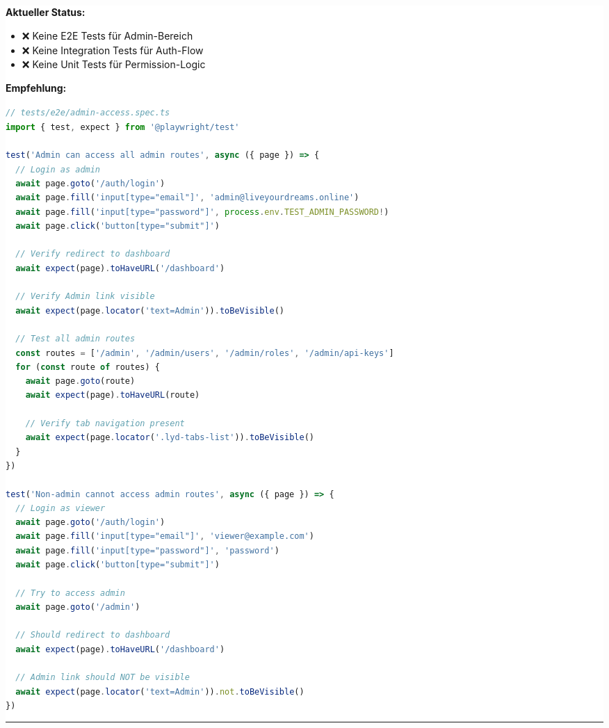 **Aktueller Status:**
- ❌ Keine E2E Tests für Admin-Bereich
- ❌ Keine Integration Tests für Auth-Flow
- ❌ Keine Unit Tests für Permission-Logic

**Empfehlung:**
```typescript
// tests/e2e/admin-access.spec.ts
import { test, expect } from '@playwright/test'

test('Admin can access all admin routes', async ({ page }) => {
  // Login as admin
  await page.goto('/auth/login')
  await page.fill('input[type="email"]', 'admin@liveyourdreams.online')
  await page.fill('input[type="password"]', process.env.TEST_ADMIN_PASSWORD!)
  await page.click('button[type="submit"]')
  
  // Verify redirect to dashboard
  await expect(page).toHaveURL('/dashboard')
  
  // Verify Admin link visible
  await expect(page.locator('text=Admin')).toBeVisible()
  
  // Test all admin routes
  const routes = ['/admin', '/admin/users', '/admin/roles', '/admin/api-keys']
  for (const route of routes) {
    await page.goto(route)
    await expect(page).toHaveURL(route)
    
    // Verify tab navigation present
    await expect(page.locator('.lyd-tabs-list')).toBeVisible()
  }
})

test('Non-admin cannot access admin routes', async ({ page }) => {
  // Login as viewer
  await page.goto('/auth/login')
  await page.fill('input[type="email"]', 'viewer@example.com')
  await page.fill('input[type="password"]', 'password')
  await page.click('button[type="submit"]')
  
  // Try to access admin
  await page.goto('/admin')
  
  // Should redirect to dashboard
  await expect(page).toHaveURL('/dashboard')
  
  // Admin link should NOT be visible
  await expect(page.locator('text=Admin')).not.toBeVisible()
})
```

---